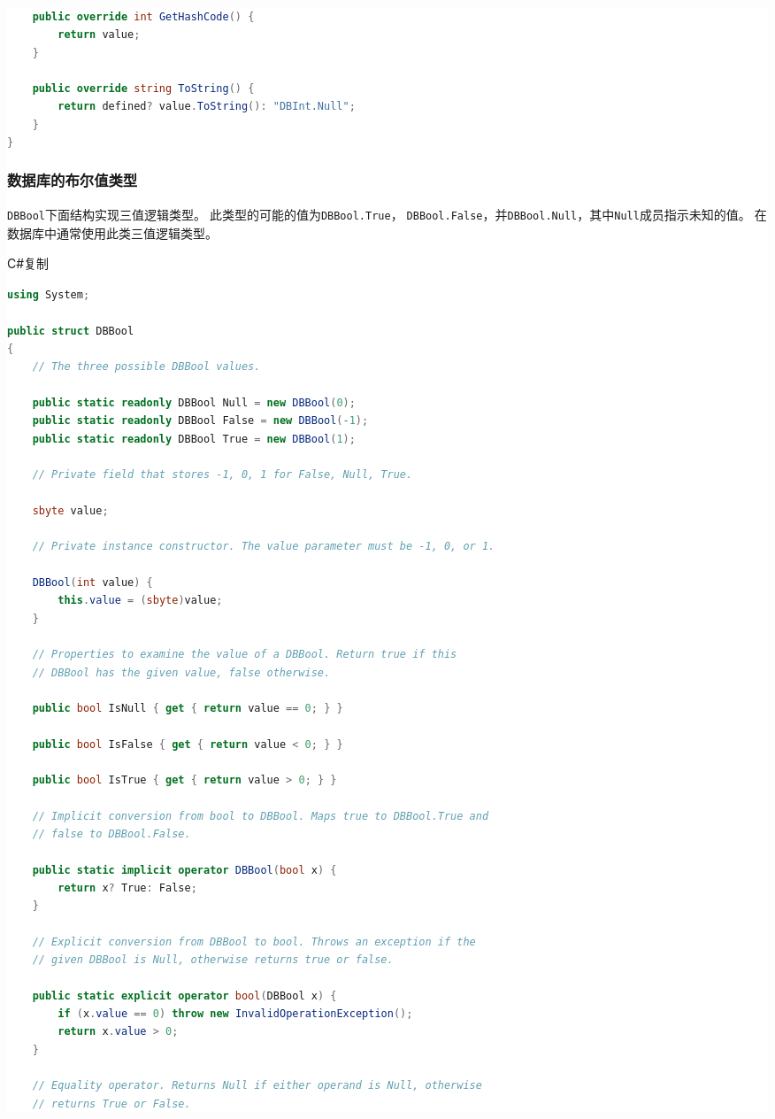 ```csharp
    public override int GetHashCode() {
        return value;
    }

    public override string ToString() {
        return defined? value.ToString(): "DBInt.Null";
    }
}
```

### 数据库的布尔值类型

`DBBool`下面结构实现三值逻辑类型。 此类型的可能的值为`DBBool.True`， `DBBool.False`，并`DBBool.Null`，其中`Null`成员指示未知的值。 在数据库中通常使用此类三值逻辑类型。

C#复制

```csharp
using System;

public struct DBBool
{
    // The three possible DBBool values.

    public static readonly DBBool Null = new DBBool(0);
    public static readonly DBBool False = new DBBool(-1);
    public static readonly DBBool True = new DBBool(1);

    // Private field that stores -1, 0, 1 for False, Null, True.

    sbyte value;

    // Private instance constructor. The value parameter must be -1, 0, or 1.

    DBBool(int value) {
        this.value = (sbyte)value;
    }

    // Properties to examine the value of a DBBool. Return true if this
    // DBBool has the given value, false otherwise.

    public bool IsNull { get { return value == 0; } }

    public bool IsFalse { get { return value < 0; } }

    public bool IsTrue { get { return value > 0; } }

    // Implicit conversion from bool to DBBool. Maps true to DBBool.True and
    // false to DBBool.False.

    public static implicit operator DBBool(bool x) {
        return x? True: False;
    }

    // Explicit conversion from DBBool to bool. Throws an exception if the
    // given DBBool is Null, otherwise returns true or false.

    public static explicit operator bool(DBBool x) {
        if (x.value == 0) throw new InvalidOperationException();
        return x.value > 0;
    }

    // Equality operator. Returns Null if either operand is Null, otherwise
    // returns True or False.
```